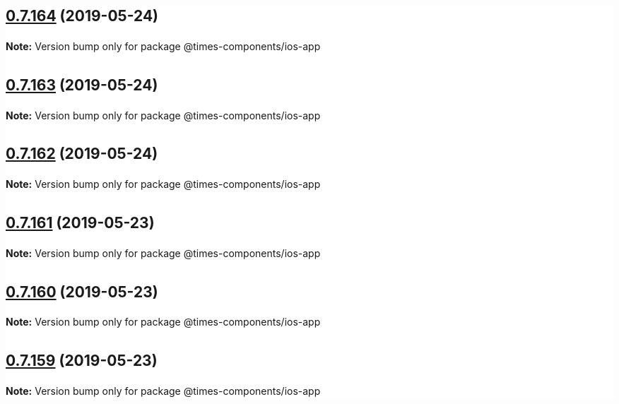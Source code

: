 
## [0.7.164](https://github.com/newsuk/times-components/compare/@times-components/ios-app@0.7.163...@times-components/ios-app@0.7.164) (2019-05-24)

**Note:** Version bump only for package @times-components/ios-app





## [0.7.163](https://github.com/newsuk/times-components/compare/@times-components/ios-app@0.7.162...@times-components/ios-app@0.7.163) (2019-05-24)

**Note:** Version bump only for package @times-components/ios-app





## [0.7.162](https://github.com/newsuk/times-components/compare/@times-components/ios-app@0.7.161...@times-components/ios-app@0.7.162) (2019-05-24)

**Note:** Version bump only for package @times-components/ios-app





## [0.7.161](https://github.com/newsuk/times-components/compare/@times-components/ios-app@0.7.160...@times-components/ios-app@0.7.161) (2019-05-23)

**Note:** Version bump only for package @times-components/ios-app





## [0.7.160](https://github.com/newsuk/times-components/compare/@times-components/ios-app@0.7.159...@times-components/ios-app@0.7.160) (2019-05-23)

**Note:** Version bump only for package @times-components/ios-app





## [0.7.159](https://github.com/newsuk/times-components/compare/@times-components/ios-app@0.7.158...@times-components/ios-app@0.7.159) (2019-05-23)

**Note:** Version bump only for package @times-components/ios-app




